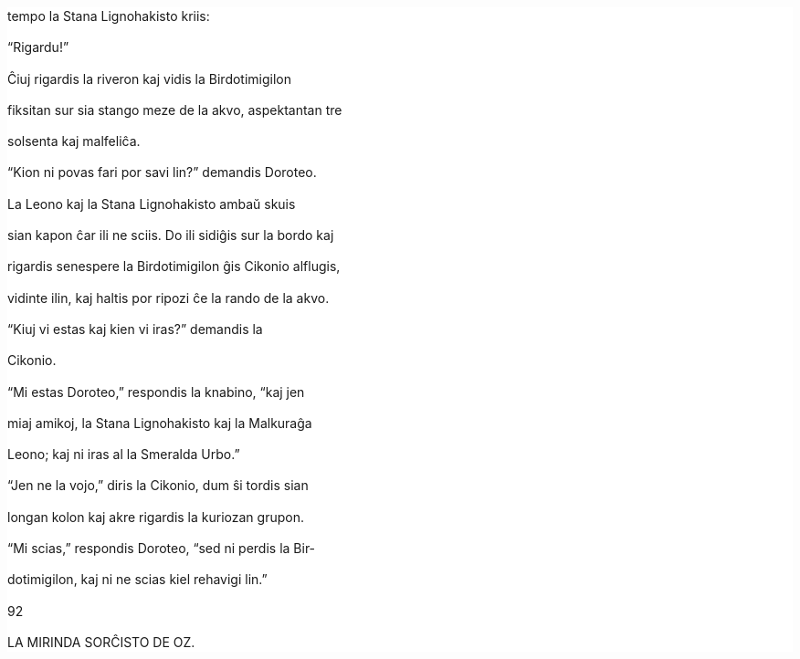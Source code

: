 tempo la Stana Lignohakisto kriis: 

“Rigardu\!” 

Ĉiuj rigardis la riveron kaj vidis la Birdotimigilon

fiksitan sur sia stango meze de la akvo, aspektantan tre

solsenta kaj malfeliĉa. 

“Kion ni povas fari por savi lin?” demandis Doroteo. 

La Leono kaj la Stana Lignohakisto ambaŭ skuis

sian kapon ĉar ili ne sciis. Do ili sidiĝis sur la bordo kaj

rigardis senespere la Birdotimigilon ĝis Cikonio alflugis, 

vidinte ilin, kaj haltis por ripozi ĉe la rando de la akvo. 

“Kiuj vi estas kaj kien vi iras?” demandis la

Cikonio. 

“Mi estas Doroteo,” respondis la knabino, “kaj jen

miaj amikoj, la Stana Lignohakisto kaj la Malkuraĝa

Leono; kaj ni iras al la Smeralda Urbo.” 

“Jen ne la vojo,” diris la Cikonio, dum ŝi tordis sian

longan kolon kaj akre rigardis la kuriozan grupon. 

“Mi scias,” respondis Doroteo, “sed ni perdis la Bir-

dotimigilon, kaj ni ne scias kiel rehavigi lin.” 



92

LA MIRINDA SORĈISTO DE OZ. 

